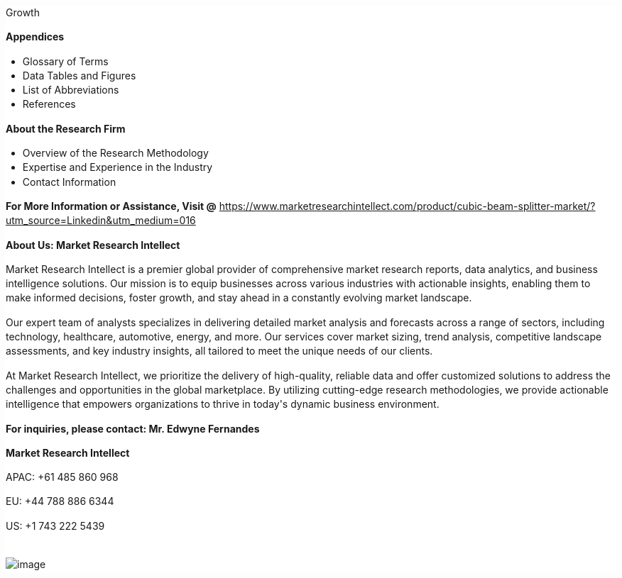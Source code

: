 Growth</li></ul><p><strong>Appendices</strong></p><ul><li>Glossary of Terms</li><li>Data Tables and Figures</li><li>List of Abbreviations</li><li>References</li></ul><p><strong>About the Research Firm</strong></p><ul><li>Overview of the Research Methodology</li><li>Expertise and Experience in the Industry</li><li>Contact Information</li></ul></div><div class="article-main__content" data-test-id="publishing-text-block"><p><span class="font-[700]"><strong>For More Information or Assistance, Visit @</strong>&nbsp;<a href="https://www.marketresearchintellect.com/product/cubic-beam-splitter-market/?utm_source=Linkedin&utm_medium=016">https://www.marketresearchintellect.com/product/cubic-beam-splitter-market/?utm_source=Linkedin&utm_medium=016</a></span></p><p><strong>About Us: Market Research Intellect</strong></p><p>Market Research Intellect is a premier global provider of comprehensive market research reports, data analytics, and business intelligence solutions. Our mission is to equip businesses across various industries with actionable insights, enabling them to make informed decisions, foster growth, and stay ahead in a constantly evolving market landscape.</p><p>Our expert team of analysts specializes in delivering detailed market analysis and forecasts across a range of sectors, including technology, healthcare, automotive, energy, and more. Our services cover market sizing, trend analysis, competitive landscape assessments, and key industry insights, all tailored to meet the unique needs of our clients.</p><p>At Market Research Intellect, we prioritize the delivery of high-quality, reliable data and offer customized solutions to address the challenges and opportunities in the global marketplace. By utilizing cutting-edge research methodologies, we provide actionable intelligence that empowers organizations to thrive in today's dynamic business environment.</p><p><strong>For inquiries, please contact: Mr. Edwyne Fernandes</strong></p><p><strong>Market Research Intellect</strong></p><p>APAC: +61 485 860 968</p><p>EU: +44 788 886 6344</p><p>US: +1 743 222 5439</p></div><div class="article-main__content" data-test-id="publishing-text-block">&nbsp;</div>
![image](https://github.com/user-attachments/assets/9755d254-e303-42c7-8f00-949d4ad1cc3a)
